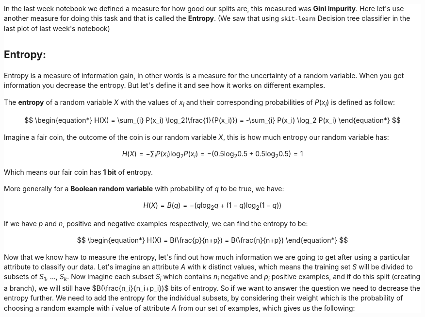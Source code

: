 In the last week notebook we defined a measure for how good our splits are, this measured was **Gini impurity**. Here let's use another measure for doing this task and that is called the **Entropy**. (We saw that using `skit-learn` Decision tree classifier in the last plot of last week's notebook)



## Entropy:

Entropy is a measure of information gain, in other words is a measure for the uncertainty of a random variable. When you get information you decrease the entropy. But let's define it and see how it works on different examples.

The **entropy** of a random variable $X$ with the values of ${x_i}$ and their corresponding probabilities of ${P(x_i)}$ is defined as follow:

$$
\begin{equation*}
H(X) = \sum_{i} P(x_i) \log_2(\frac{1}{P(x_i)}) = -\sum_{i} P(x_i) \log_2 P(x_i)
\end{equation*}
$$


Imagine a fair coin, the outcome of the coin is our random variable $X$, this is how much entropy our random variable has:

$$
\begin{equation*}
H(X) = -\sum_{i} P(x_i) \log_2 P(x_i) = - (0.5 \log_2 0.5 + 0.5 \log_2 0.5) = 1
\end{equation*}
$$

Which means our fair coin has **$1$ bit** of entropy.

More generally for a **Boolean random variable** with probability of $q$ to be true, we have:

$$
\begin{equation*}
H(X) = B(q) = - (q \log_2 q + (1-q) \log_2 (1-q))
\end{equation*}
$$


If we have $p$ and $n$, positive and negative examples respectively, we can find the entropy to be:

$$
\begin{equation*}
H(X) = B(\frac{p}{n+p}) = B(\frac{n}{n+p})
\end{equation*}
$$

Now that we know haw to measure the entropy, let's find out how much information we are going to get after using a particular attribute to classify our data. Let's imagine an attribute $A$ with $k$ distinct values, which means the training set $S$ will be divided to subsets of $S_1$, ..., $S_k$. Now imagine each subset $S_i$ which contains $n_i$ negative and $p_i$ positive examples, and if do this split (creating a branch), we will still have $B(\frac{n_i}{n_i+p_i})$ bits of entropy. So if we want to answer the question we need to decrease the entropy further. We need to add the entropy for the individual subsets, by considering their weight which is the probability of choosing a random example with $i$ value of attribute $A$ from our set of examples, which gives us the following:
